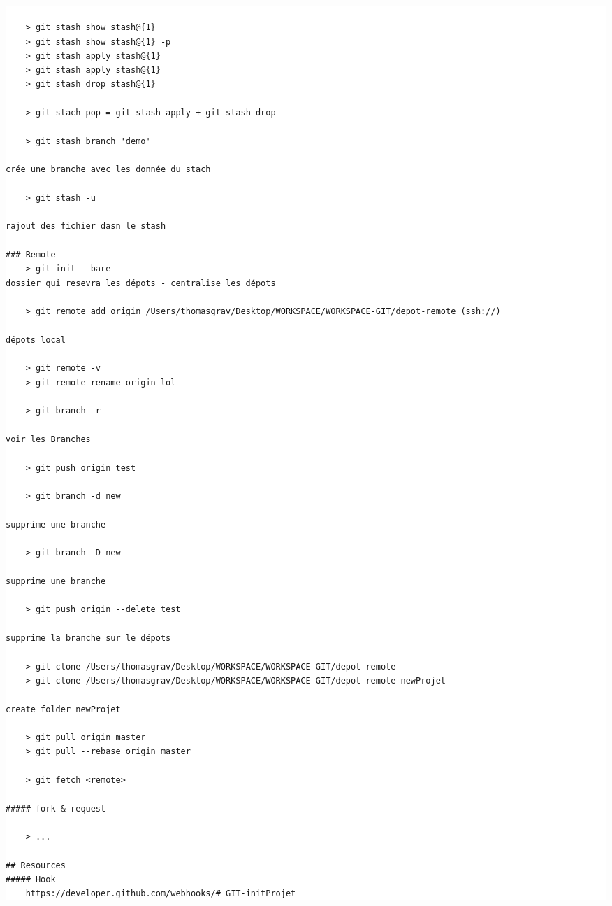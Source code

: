 ```

    > git stash show stash@{1}
    > git stash show stash@{1} -p
    > git stash apply stash@{1}
    > git stash apply stash@{1}
    > git stash drop stash@{1}

    > git stach pop = git stash apply + git stash drop

    > git stash branch 'demo'
     
crée une branche avec les donnée du stach

    > git stash -u 

rajout des fichier dasn le stash

### Remote 
    > git init --bare 
dossier qui resevra les dépots - centralise les dépots

    > git remote add origin /Users/thomasgrav/Desktop/WORKSPACE/WORKSPACE-GIT/depot-remote (ssh://)

dépots local

    > git remote -v
    > git remote rename origin lol

    > git branch -r 
    
voir les Branches

    > git push origin test
    
    > git branch -d new 
    
supprime une branche 

    > git branch -D new 
    
supprime une branche 

    > git push origin --delete test 

supprime la branche sur le dépots

    > git clone /Users/thomasgrav/Desktop/WORKSPACE/WORKSPACE-GIT/depot-remote
    > git clone /Users/thomasgrav/Desktop/WORKSPACE/WORKSPACE-GIT/depot-remote newProjet 

create folder newProjet

    > git pull origin master
    > git pull --rebase origin master

    > git fetch <remote>

##### fork & request
    
    > ...

## Resources
##### Hook
    https://developer.github.com/webhooks/# GIT-initProjet
```